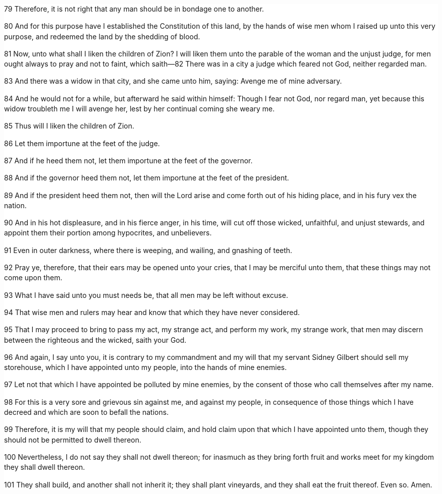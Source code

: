 79 Therefore, it is not right that any man should be in bondage one to another.

80 And for this purpose have I established the Constitution of this land, by the hands of wise men whom I raised up unto this very purpose, and redeemed the land by the shedding of blood.

81 Now, unto what shall I liken the children of Zion? I will liken them unto the parable of the woman and the unjust judge, for men ought always to pray and not to faint, which saith—82 There was in a city a judge which feared not God, neither regarded man.

83 And there was a widow in that city, and she came unto him, saying: Avenge me of mine adversary.

84 And he would not for a while, but afterward he said within himself: Though I fear not God, nor regard man, yet because this widow troubleth me I will avenge her, lest by her continual coming she weary me.

85 Thus will I liken the children of Zion.

86 Let them importune at the feet of the judge.

87 And if he heed them not, let them importune at the feet of the governor.

88 And if the governor heed them not, let them importune at the feet of the president.

89 And if the president heed them not, then will the Lord arise and come forth out of his hiding place, and in his fury vex the nation.

90 And in his hot displeasure, and in his fierce anger, in his time, will cut off those wicked, unfaithful, and unjust stewards, and appoint them their portion among hypocrites, and unbelievers.

91 Even in outer darkness, where there is weeping, and wailing, and gnashing of teeth.

92 Pray ye, therefore, that their ears may be opened unto your cries, that I may be merciful unto them, that these things may not come upon them.

93 What I have said unto you must needs be, that all men may be left without excuse.

94 That wise men and rulers may hear and know that which they have never considered.

95 That I may proceed to bring to pass my act, my strange act, and perform my work, my strange work, that men may discern between the righteous and the wicked, saith your God.

96 And again, I say unto you, it is contrary to my commandment and my will that my servant Sidney Gilbert should sell my storehouse, which I have appointed unto my people, into the hands of mine enemies.

97 Let not that which I have appointed be polluted by mine enemies, by the consent of those who call themselves after my name.

98 For this is a very sore and grievous sin against me, and against my people, in consequence of those things which I have decreed and which are soon to befall the nations.

99 Therefore, it is my will that my people should claim, and hold claim upon that which I have appointed unto them, though they should not be permitted to dwell thereon.

100 Nevertheless, I do not say they shall not dwell thereon; for inasmuch as they bring forth fruit and works meet for my kingdom they shall dwell thereon.

101 They shall build, and another shall not inherit it; they shall plant vineyards, and they shall eat the fruit thereof. Even so. Amen.
